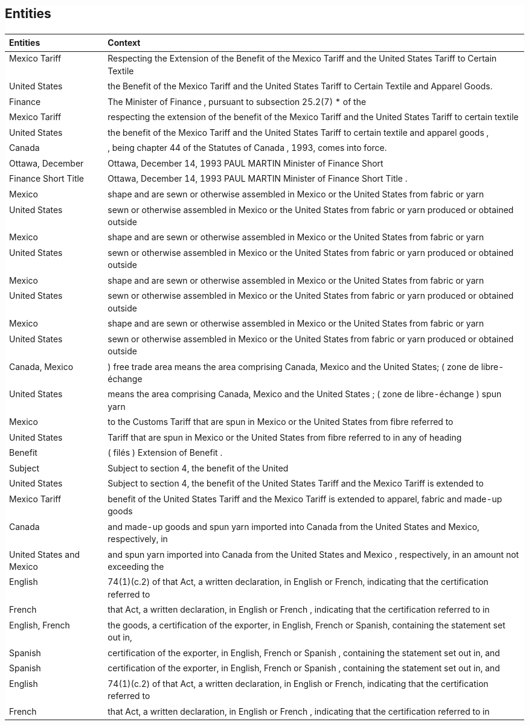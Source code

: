 
## Entities
| Entities                 | Context                                                                                                             |
|:-------------------------|:--------------------------------------------------------------------------------------------------------------------|
| Mexico Tariff            | Respecting the Extension of the Benefit of the Mexico Tariff and the United States Tariff to Certain Textile        |
| United States            | the Benefit of the Mexico Tariff and the United States  Tariff to Certain Textile and Apparel Goods.                |
| Finance                  | The Minister of  Finance , pursuant to subsection 25.2(7) * of the                                                  |
| Mexico Tariff            | respecting the extension of the benefit of the Mexico Tariff and the United States Tariff to certain textile        |
| United States            | the benefit of the Mexico Tariff and the United States Tariff to certain textile and apparel goods ,                |
| Canada                   | , being chapter 44 of the Statutes of Canada , 1993, comes into force.                                              |
| Ottawa, December         | Ottawa, December 14, 1993 PAUL MARTIN Minister of Finance Short                                                     |
| Finance Short Title      | Ottawa, December 14, 1993 PAUL MARTIN Minister of  Finance Short Title .                                            |
| Mexico                   | shape and are sewn or otherwise assembled in Mexico or the United States from fabric or yarn                        |
| United States            | sewn or otherwise assembled in Mexico or the United States from fabric or yarn produced or obtained outside         |
| Mexico                   | shape and are sewn or otherwise assembled in Mexico or the United States from fabric or yarn                        |
| United States            | sewn or otherwise assembled in Mexico or the United States from fabric or yarn produced or obtained outside         |
| Mexico                   | shape and are sewn or otherwise assembled in Mexico or the United States from fabric or yarn                        |
| United States            | sewn or otherwise assembled in Mexico or the United States from fabric or yarn produced or obtained outside         |
| Mexico                   | shape and are sewn or otherwise assembled in Mexico or the United States from fabric or yarn                        |
| United States            | sewn or otherwise assembled in Mexico or the United States from fabric or yarn produced or obtained outside         |
| Canada, Mexico           | ) free trade area means the area comprising Canada, Mexico and the United States; ( zone de libre-échange           |
| United States            | means the area comprising Canada, Mexico and the United States ; ( zone de libre-échange ) spun yarn                |
| Mexico                   | to the Customs Tariff that are spun in Mexico or the United States from fibre referred to                           |
| United States            | Tariff that are spun in Mexico or the United States from fibre referred to in any of heading                        |
| Benefit                  | ( filés ) Extension of  Benefit .                                                                                   |
| Subject                  | Subject to section 4, the benefit of the United                                                                     |
| United States            | Subject to section 4, the benefit of the  United States Tariff and the Mexico Tariff is extended to                 |
| Mexico Tariff            | benefit of the United States Tariff and the Mexico Tariff is extended to apparel, fabric and made-up goods          |
| Canada                   | and made-up goods and spun yarn imported into Canada from the United States and Mexico, respectively, in            |
| United States and Mexico | and spun yarn imported into Canada from the United States and Mexico , respectively, in an amount not exceeding the |
| English                  | 74(1)(c.2) of that Act, a written declaration, in English or French, indicating that the certification referred to  |
| French                   | that Act, a written declaration, in English or French , indicating that the certification referred to in            |
| English, French          | the goods, a certification of the exporter, in English, French or Spanish, containing the statement set out in,     |
| Spanish                  | certification of the exporter, in English, French or Spanish , containing the statement set out in, and             |
| Spanish                  | certification of the exporter, in English, French or Spanish , containing the statement set out in, and             |
| English                  | 74(1)(c.2) of that Act, a written declaration, in English or French, indicating that the certification referred to  |
| French                   | that Act, a written declaration, in English or French , indicating that the certification referred to in            |

